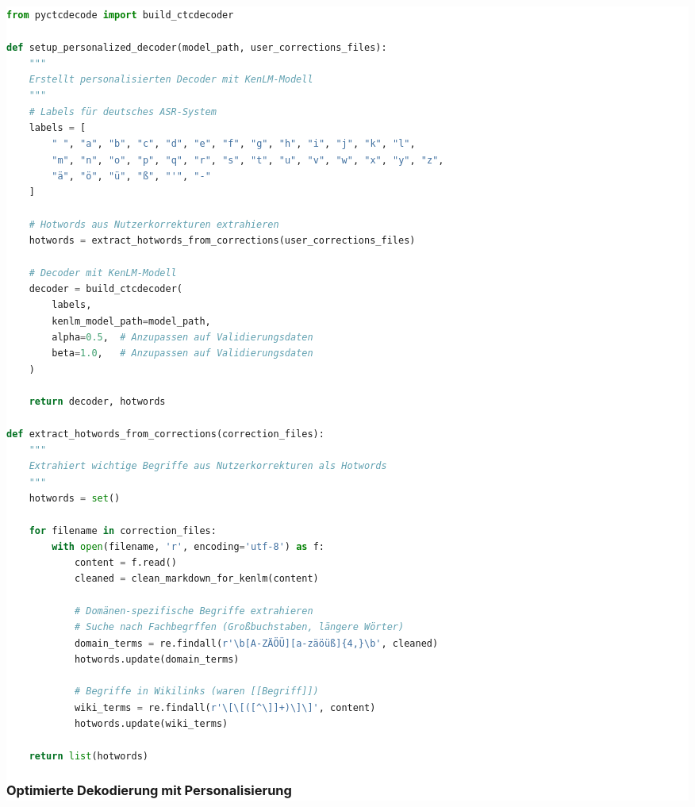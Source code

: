 ```python
from pyctcdecode import build_ctcdecoder

def setup_personalized_decoder(model_path, user_corrections_files):
    """
    Erstellt personalisierten Decoder mit KenLM-Modell
    """
    # Labels für deutsches ASR-System
    labels = [
        " ", "a", "b", "c", "d", "e", "f", "g", "h", "i", "j", "k", "l",
        "m", "n", "o", "p", "q", "r", "s", "t", "u", "v", "w", "x", "y", "z",
        "ä", "ö", "ü", "ß", "'", "-"
    ]
    
    # Hotwords aus Nutzerkorrekturen extrahieren
    hotwords = extract_hotwords_from_corrections(user_corrections_files)
    
    # Decoder mit KenLM-Modell
    decoder = build_ctcdecoder(
        labels,
        kenlm_model_path=model_path,
        alpha=0.5,  # Anzupassen auf Validierungsdaten
        beta=1.0,   # Anzupassen auf Validierungsdaten
    )
    
    return decoder, hotwords

def extract_hotwords_from_corrections(correction_files):
    """
    Extrahiert wichtige Begriffe aus Nutzerkorrekturen als Hotwords
    """
    hotwords = set()
    
    for filename in correction_files:
        with open(filename, 'r', encoding='utf-8') as f:
            content = f.read()
            cleaned = clean_markdown_for_kenlm(content)
            
            # Domänen-spezifische Begriffe extrahieren
            # Suche nach Fachbegrffen (Großbuchstaben, längere Wörter)
            domain_terms = re.findall(r'\b[A-ZÄÖÜ][a-zäöüß]{4,}\b', cleaned)
            hotwords.update(domain_terms)
            
            # Begriffe in Wikilinks (waren [[Begriff]])
            wiki_terms = re.findall(r'\[\[([^\]]+)\]\]', content)
            hotwords.update(wiki_terms)
    
    return list(hotwords)
```


### Optimierte Dekodierung mit Personalisierung


[^1]: https://link.springer.com/10.1007/s10515-022-00350-0
[^2]: https://huggingface.co/marinone94/xls-r-300m-sv-robust/blob/15e5a98ea397184ce1c895ff2338fa6fc7287754/kenlm/README.md
[^3]: https://www.appypieagents.ai/blog/datasets-and-data-preprocessing-for-llm-training
[^4]: https://milvus.io/ai-quick-reference/how-does-text-preprocessing-work-in-nlp
[^5]: https://zilliz.com/ai-faq/how-does-text-preprocessing-work-in-nlp
[^6]: https://www.promptlayer.com/models/kenlm
[^7]: https://www.isca-archive.org/interspeech_2024/choi24_interspeech.html
[^8]: https://huggingface.co/BramVanroy/kenlm_wikipedia_en/blob/main/README.md
[^9]: AI-Code-That-Fixes-Itself-An-MCP-You-Can-Try-Now.md
[^10]: The-ULTIMATE-n8n-RAG-AI-Agent-Template-Local-AI-Edition.md
[^11]: hydroponik.md
[^12]: Heiko-Kurs-Verbindungssysteme.md
[^13]: https://arxiv.org/abs/2410.13301
[^14]: https://www.atlas-publishing.org/products/ebook-python-jupyter-and-r-qtl-notebooks
[^15]: https://dx.plos.org/10.1371/journal.pone.0289141
[^16]: https://www.semanticscholar.org/paper/17a9799032fac680cba448c470dd3cd60a910513
[^17]: https://www.nature.com/articles/s41596-020-0391-8
[^18]: https://www.semanticscholar.org/paper/6a4c16e0cb677addfe2bb23aa39e1802b2c8db19
[^19]: https://www.semanticscholar.org/paper/dbb7fe2f4cb17a28532113df2e5efe3629f54fd9
[^20]: https://github.com/kmario23/KenLM-training
[^21]: https://www.udemy.com/course/machine-learning-and-artificial-intelligence-in-hydroponics/
[^22]: https://aclanthology.org/W18-3902.pdf
[^23]: https://lablab.ai/event/truera-challenge-build-llm-applications/cynaptix/shai-sustainable-hydroponics-ai
[^24]: https://stackoverflow.com/questions/40607574/negative-results-using-kenlm
[^25]: https://aclanthology.org/2020.acl-main.650.pdf
[^26]: https://pmc.ncbi.nlm.nih.gov/articles/PMC11636990/
[^27]: https://github.com/kpu/kenlm/issues/348
[^28]: https://www.cambridge.org/core/journals/natural-language-engineering/article/neural-text-normalization-with-adapted-decoding-and-pos-features/474B380A32EF96CCED1708229848F3FB
[^29]: https://papers.ssrn.com/sol3/papers.cfm?abstract_id=4823837
[^30]: https://noisy-text.github.io/2017/pdf/WNUT12.pdf
[^31]: https://dergipark.org.tr/tr/download/article-file/2812952
[^32]: https://blog.csdn.net/qq_33424313/article/details/121054737
[^33]: https://www.semanticscholar.org/paper/c0eb65aa5e3863ccef4b9863240f41c5a23eef7b
[^34]: https://www.semanticscholar.org/paper/b54edea6cac055d8ff9e35c2781f5e000ebdff89
[^35]: https://www.techscience.com/cmc/v84n1/61744
[^36]: https://ieeexplore.ieee.org/document/10579218/
[^37]: https://ieeexplore.ieee.org/document/10653125/
[^38]: https://izdat.istu.ru/index.php/ISM/article/view/5900
[^39]: https://ieeexplore.ieee.org/document/10913050/
[^40]: https://docs.nvidia.com/deeplearning/nemo/archives/nemo-100rc1/user-guide/docs/asr/intro.html
[^41]: https://arxiv.org/pdf/1712.06994v1.pdf
[^42]: https://www.geeksforgeeks.org/nlp/text-preprocessing-for-nlp-tasks/
[^43]: https://arxiv.org/abs/1910.10762
[^44]: https://arxiv.org/pdf/1806.00044.pdf
[^45]: https://www.labellerr.com/blog/data-collection-and-preprocessing-for-large-language-models/
[^46]: https://www.adaptivedigital.com/asr-preprocessor/
[^47]: https://paperswithcode.com/paper/neural-text-normalization-leveraging
[^48]: https://www.kaggle.com/code/abdmental01/text-preprocessing-nlp-steps-to-process-text
[^49]: https://openreview.net/forum?id=c6Tqi4hQHB
[^50]: https://docs.nvidia.com/nemo-framework/user-guide/24.07/nemotoolkit/nlp/text_normalization/nn_text_normalization.html
[^51]: https://github.com/voidful/asrp/
[^52]: https://uu.diva-portal.org/smash/get/diva2:1764605/FULLTEXT01.pdf
[^53]: https://www.aclweb.org/anthology/2021.bionlp-1.20.pdf
[^54]: https://arxiv.org/pdf/2409.09613.pdf
[^55]: https://arxiv.org/pdf/2104.10344.pdf
[^56]: https://aclanthology.org/2022.emnlp-main.214.pdf
[^57]: http://arxiv.org/pdf/2503.01151.pdf
[^58]: https://arxiv.org/pdf/2310.10638.pdf
[^59]: https://arxiv.org/pdf/2210.09338.pdf
[^60]: https://arxiv.org/pdf/2306.14824.pdf
[^61]: https://aclanthology.org/2022.acl-long.551.pdf
[^62]: https://arxiv.org/pdf/2110.08518.pdf
[^63]: https://arxiv.org/pdf/2501.15000v1.pdf
[^64]: https://www.aclweb.org/anthology/2020.emnlp-main.697.pdf
[^65]: https://github.com/kpu/kenlm/issues/173
[^66]: https://app.readytensor.ai/publications/markdown-for-machine-learning-projects-a-comprehensive-guide-LX9cbIx7mQs9
[^67]: https://github.com/ZurichNLP/acl2020-historical-text-normalization
[^68]: https://github.com/being-invincible/SHAi
[^69]: https://huggingface.co/edugp/kenlm
[^70]: https://docs.nvidia.com/deeplearning/riva/user-guide/docs/tutorials/asr-python-advanced-nemo-ngram-training-and-finetuning.html
[^71]: https://ieeexplore.ieee.org/document/11033065/
[^72]: https://arxiv.org/abs/2502.15218
[^73]: https://arxiv.org/abs/2004.05568
[^74]: https://aclanthology.org/2023.acl-long.387.pdf
[^75]: https://arxiv.org/pdf/2305.12268.pdf
[^76]: https://arxiv.org/pdf/2102.08473.pdf
[^77]: https://arxiv.org/pdf/2209.12943.pdf
[^78]: https://arxiv.org/pdf/2111.01243.pdf
[^79]: https://arxiv.org/pdf/2503.00808.pdf
[^80]: https://arxiv.org/pdf/2305.01711.pdf
[^81]: https://arxiv.org/pdf/2206.00311.pdf
[^82]: https://arxiv.org/pdf/1910.11959.pdf
[^83]: https://developer.nvidia.com/blog/text-normalization-and-inverse-text-normalization-with-nvidia-nemo/
[^84]: https://ufal.mff.cuni.cz/~odusek/courses/npfl123.2022/slides/NPFL123-2022_11-asr.pdf
[^85]: https://aclanthology.org/2020.coling-main.192.pdf
[^86]: https://www.linkedin.com/pulse/text-preprocessing-key-effective-nlp-mohamed-chizari-2ipue
[^87]: https://eurasip.org/Proceedings/Eusipco/Eusipco2024/pdfs/0000426.pdf